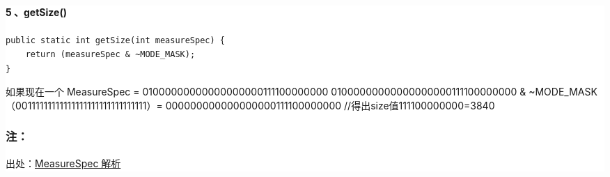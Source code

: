 #### 5 、getSize()

```
public static int getSize(int measureSpec) {
    return (measureSpec & ~MODE_MASK);
}
```

如果现在一个 MeasureSpec = 01000000000000000000111100000000
01000000000000000000111100000000 & ~MODE_MASK（00111111111111111111111111111111）= 000000000000000000111100000000  //得出size值111100000000=3840

### 注：
出处：[MeasureSpec 解析](http://www.cnblogs.com/sueZheng/p/4046869.html)